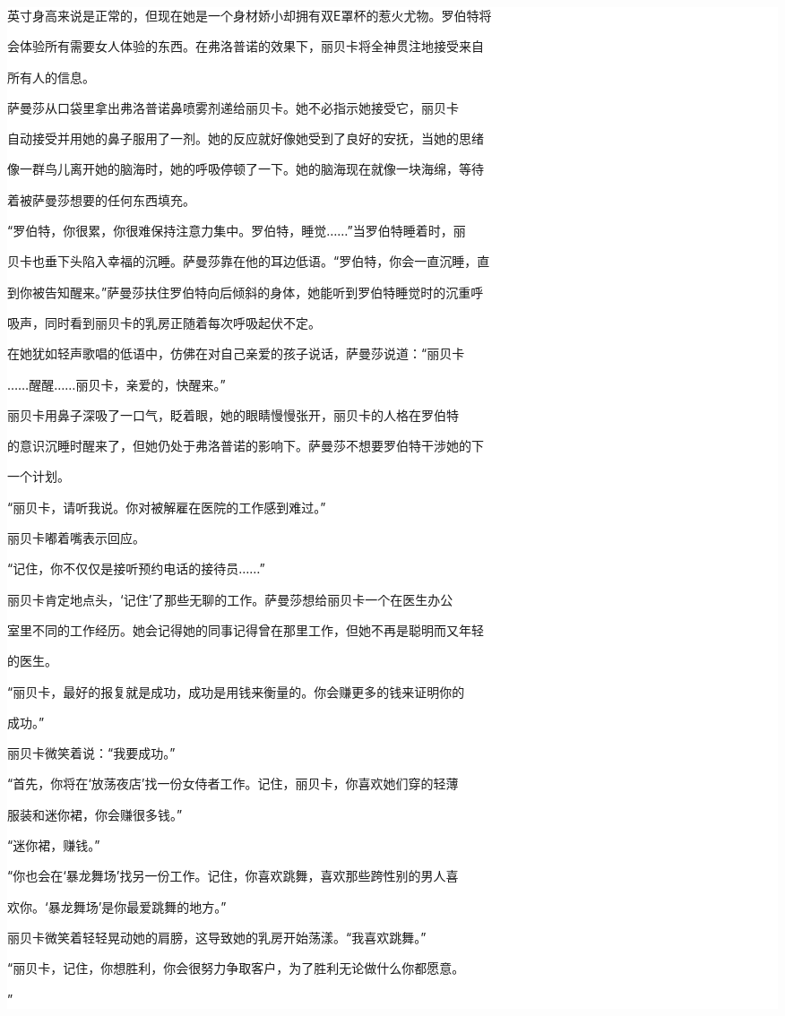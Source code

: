 英寸身高来说是正常的，但现在她是一个身材娇小却拥有双E罩杯的惹火尤物。罗伯特将

会体验所有需要女人体验的东西。在弗洛普诺的效果下，丽贝卡将全神贯注地接受来自

所有人的信息。

萨曼莎从口袋里拿出弗洛普诺鼻喷雾剂递给丽贝卡。她不必指示她接受它，丽贝卡

自动接受并用她的鼻子服用了一剂。她的反应就好像她受到了良好的安抚，当她的思绪

像一群鸟儿离开她的脑海时，她的呼吸停顿了一下。她的脑海现在就像一块海绵，等待

着被萨曼莎想要的任何东西填充。

“罗伯特，你很累，你很难保持注意力集中。罗伯特，睡觉……”当罗伯特睡着时，丽

贝卡也垂下头陷入幸福的沉睡。萨曼莎靠在他的耳边低语。“罗伯特，你会一直沉睡，直

到你被告知醒来。”萨曼莎扶住罗伯特向后倾斜的身体，她能听到罗伯特睡觉时的沉重呼

吸声，同时看到丽贝卡的乳房正随着每次呼吸起伏不定。

在她犹如轻声歌唱的低语中，仿佛在对自己亲爱的孩子说话，萨曼莎说道：“丽贝卡

……醒醒……丽贝卡，亲爱的，快醒来。”

丽贝卡用鼻子深吸了一口气，眨着眼，她的眼睛慢慢张开，丽贝卡的人格在罗伯特

的意识沉睡时醒来了，但她仍处于弗洛普诺的影响下。萨曼莎不想要罗伯特干涉她的下

一个计划。

“丽贝卡，请听我说。你对被解雇在医院的工作感到难过。”

丽贝卡嘟着嘴表示回应。

“记住，你不仅仅是接听预约电话的接待员……”

丽贝卡肯定地点头，‘记住’了那些无聊的工作。萨曼莎想给丽贝卡一个在医生办公

室里不同的工作经历。她会记得她的同事记得曾在那里工作，但她不再是聪明而又年轻

的医生。

“丽贝卡，最好的报复就是成功，成功是用钱来衡量的。你会赚更多的钱来证明你的

成功。”

丽贝卡微笑着说：“我要成功。”

“首先，你将在‘放荡夜店’找一份女侍者工作。记住，丽贝卡，你喜欢她们穿的轻薄

服装和迷你裙，你会赚很多钱。”

“迷你裙，赚钱。”

“你也会在‘暴龙舞场’找另一份工作。记住，你喜欢跳舞，喜欢那些跨性别的男人喜

欢你。‘暴龙舞场’是你最爱跳舞的地方。”

丽贝卡微笑着轻轻晃动她的肩膀，这导致她的乳房开始荡漾。“我喜欢跳舞。”

“丽贝卡，记住，你想胜利，你会很努力争取客户，为了胜利无论做什么你都愿意。

”
